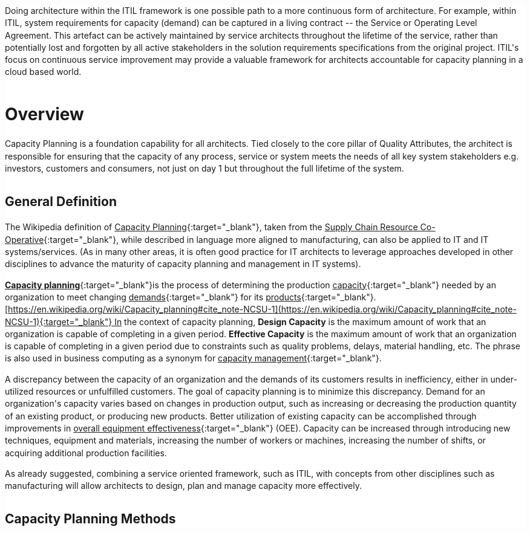 Doing architecture within the ITIL framework is one possible path to a more continuous form of architecture. For example, within ITIL, system requirements for capacity (demand) can be captured in a living contract -- the Service or Operating Level Agreement. This artefact can be actively maintained by service architects throughout the lifetime of the service, rather than potentially lost and forgotten by all active stakeholders in the solution requirements specifications from the original project. ITIL's focus on continuous service improvement may provide a valuable framework for architects accountable for capacity planning in a cloud based world.

# Overview

Capacity Planning is a foundation capability for all architects. Tied closely to the core pillar of Quality Attributes, the architect is responsible for ensuring that the capacity of any process, service or system meets the needs of all key system stakeholders e.g. investors, customers and consumers, not just on day 1 but throughout the full lifetime of the system.

## General Definition

The Wikipedia definition of [Capacity Planning](https://en.wikipedia.org/wiki/Capacity_planning){:target="_blank"}, taken from the [Supply Chain Resource Co-Operative](http://scm.ncsu.edu/scm-articles/article/capacity-planning){:target="_blank"}, while described in language more aligned to manufacturing, can also be applied to IT and IT systems/services. (As in many other areas, it is often good practice for IT architects to leverage approaches developed in other disciplines to advance the maturity of capacity planning and management in IT systems).

[**Capacity planning**](https://en.wikipedia.org/wiki/Capacity_planning){:target="_blank"}is the process of determining the production [capacity](https://en.wikipedia.org/wiki/Capacity_utilization){:target="_blank"} needed by an organization to meet changing [demands](https://en.wikipedia.org/wiki/Demand_curve){:target="_blank"} for its [products](https://en.wikipedia.org/wiki/Product_(business)){:target="_blank"}.[https://en.wikipedia.org/wiki/Capacity_planning#cite_note-NCSU-1](https://en.wikipedia.org/wiki/Capacity_planning#cite_note-NCSU-1){:target="_blank"} In the context of capacity planning, **Design Capacity** is the maximum amount of work that an organization is capable of completing in a given period. **Effective Capacity** is the maximum amount of work that an organization is capable of completing in a given period due to constraints such as quality problems, delays, material handling, etc. The phrase is also used in business computing as a synonym for [capacity management](https://en.wikipedia.org/wiki/Capacity_management){:target="_blank"}.

A discrepancy between the capacity of an organization and the demands of its customers results in inefficiency, either in under-utilized resources or unfulfilled customers. The goal of capacity planning is to minimize this discrepancy. Demand for an organization's capacity varies based on changes in production output, such as increasing or decreasing the production quantity of an existing product, or producing new products. Better utilization of existing capacity can be accomplished through improvements in [overall equipment effectiveness](https://en.wikipedia.org/wiki/Overall_equipment_effectiveness){:target="_blank"} (OEE). Capacity can be increased through introducing new techniques, equipment and materials, increasing the number of workers or machines, increasing the number of shifts, or acquiring additional production facilities.

As already suggested, combining a service oriented framework, such as ITIL, with concepts from other disciplines such as manufacturing will allow architects to design, plan and manage capacity more effectively.

## Capacity Planning Methods
